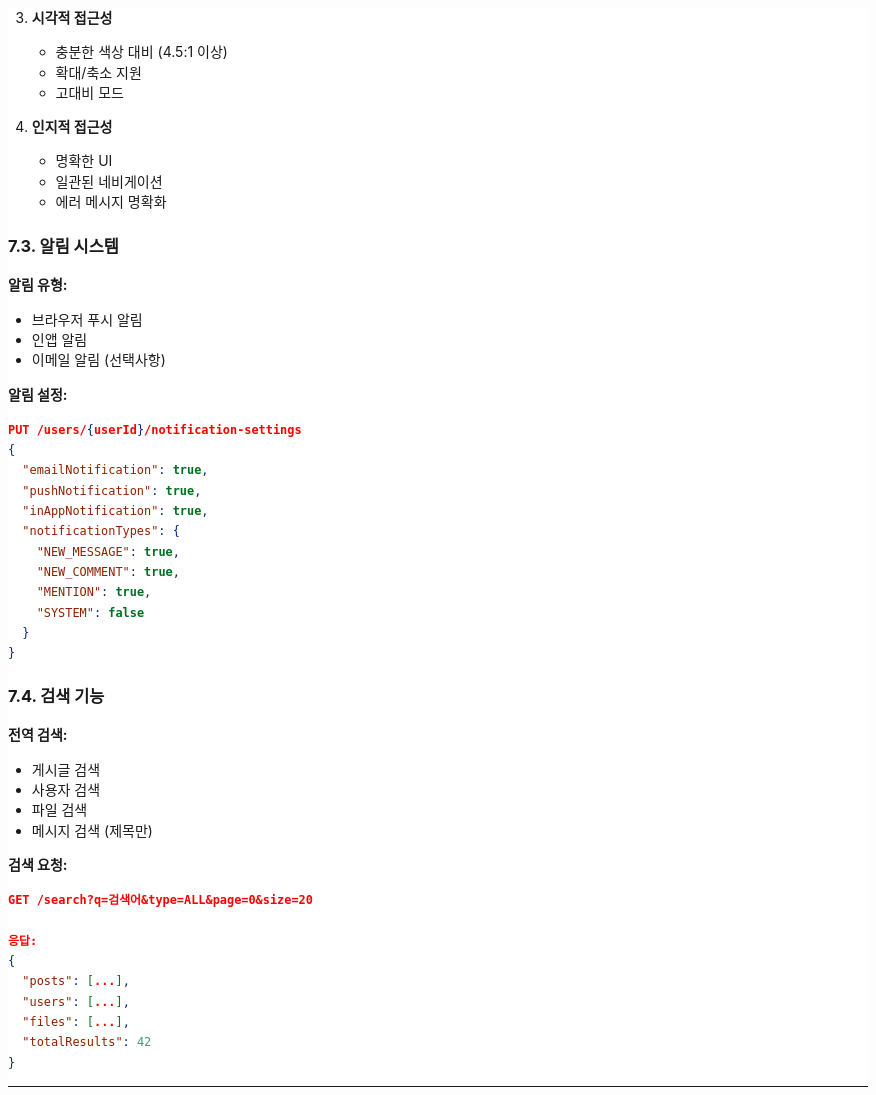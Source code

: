 3. **시각적 접근성**
   - 충분한 색상 대비 (4.5:1 이상)
   - 확대/축소 지원
   - 고대비 모드

4. **인지적 접근성**
   - 명확한 UI
   - 일관된 네비게이션
   - 에러 메시지 명확화

### 7.3. 알림 시스템

**알림 유형:**
- 브라우저 푸시 알림
- 인앱 알림
- 이메일 알림 (선택사항)

**알림 설정:**
```json
PUT /users/{userId}/notification-settings
{
  "emailNotification": true,
  "pushNotification": true,
  "inAppNotification": true,
  "notificationTypes": {
    "NEW_MESSAGE": true,
    "NEW_COMMENT": true,
    "MENTION": true,
    "SYSTEM": false
  }
}
```

### 7.4. 검색 기능

**전역 검색:**
- 게시글 검색
- 사용자 검색
- 파일 검색
- 메시지 검색 (제목만)

**검색 요청:**
```json
GET /search?q=검색어&type=ALL&page=0&size=20

응답:
{
  "posts": [...],
  "users": [...],
  "files": [...],
  "totalResults": 42
}
```

---